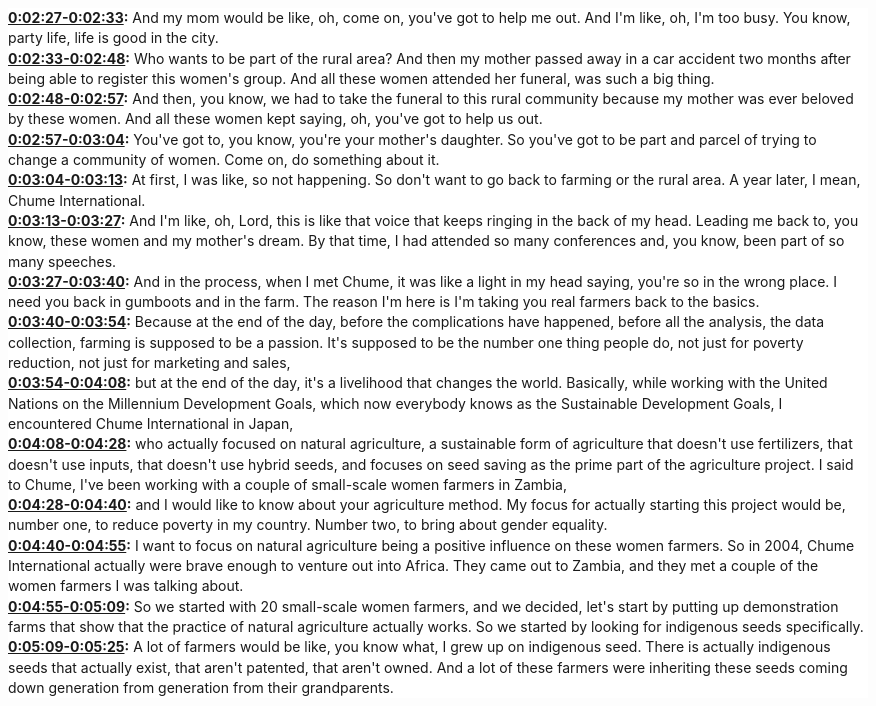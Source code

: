 **[0:02:27-0:02:33](https://soundcloud.com/farmerama-radio/42-no-cost-agriculture-in-zambia-biofertilisers-and-a-regenerative-farming-journey#t=0:02:27):**  And my mom would be like, oh, come on, you've got to help me out.  And I'm like, oh, I'm too busy.  You know, party life, life is good in the city.  
**[0:02:33-0:02:48](https://soundcloud.com/farmerama-radio/42-no-cost-agriculture-in-zambia-biofertilisers-and-a-regenerative-farming-journey#t=0:02:33):**  Who wants to be part of the rural area?  And then my mother passed away in a car accident two months after being able to register this women's group.  And all these women attended her funeral, was such a big thing.  
**[0:02:48-0:02:57](https://soundcloud.com/farmerama-radio/42-no-cost-agriculture-in-zambia-biofertilisers-and-a-regenerative-farming-journey#t=0:02:48):**  And then, you know, we had to take the funeral to this rural community  because my mother was ever beloved by these women.  And all these women kept saying, oh, you've got to help us out.  
**[0:02:57-0:03:04](https://soundcloud.com/farmerama-radio/42-no-cost-agriculture-in-zambia-biofertilisers-and-a-regenerative-farming-journey#t=0:02:57):**  You've got to, you know, you're your mother's daughter.  So you've got to be part and parcel of trying to change a community of women.  Come on, do something about it.  
**[0:03:04-0:03:13](https://soundcloud.com/farmerama-radio/42-no-cost-agriculture-in-zambia-biofertilisers-and-a-regenerative-farming-journey#t=0:03:04):**  At first, I was like, so not happening.  So don't want to go back to farming or the rural area.  A year later, I mean, Chume International.  
**[0:03:13-0:03:27](https://soundcloud.com/farmerama-radio/42-no-cost-agriculture-in-zambia-biofertilisers-and-a-regenerative-farming-journey#t=0:03:13):**  And I'm like, oh, Lord, this is like that voice that keeps ringing in the back of my head.  Leading me back to, you know, these women and my mother's dream.  By that time, I had attended so many conferences and, you know, been part of so many speeches.  
**[0:03:27-0:03:40](https://soundcloud.com/farmerama-radio/42-no-cost-agriculture-in-zambia-biofertilisers-and-a-regenerative-farming-journey#t=0:03:27):**  And in the process, when I met Chume, it was like a light in my head saying, you're so in the wrong place.  I need you back in gumboots and in the farm.  The reason I'm here is I'm taking you real farmers back to the basics.  
**[0:03:40-0:03:54](https://soundcloud.com/farmerama-radio/42-no-cost-agriculture-in-zambia-biofertilisers-and-a-regenerative-farming-journey#t=0:03:40):**  Because at the end of the day, before the complications have happened, before all the analysis, the data collection,  farming is supposed to be a passion.  It's supposed to be the number one thing people do, not just for poverty reduction, not just for marketing and sales,  
**[0:03:54-0:04:08](https://soundcloud.com/farmerama-radio/42-no-cost-agriculture-in-zambia-biofertilisers-and-a-regenerative-farming-journey#t=0:03:54):**  but at the end of the day, it's a livelihood that changes the world.  Basically, while working with the United Nations on the Millennium Development Goals,  which now everybody knows as the Sustainable Development Goals, I encountered Chume International in Japan,  
**[0:04:08-0:04:28](https://soundcloud.com/farmerama-radio/42-no-cost-agriculture-in-zambia-biofertilisers-and-a-regenerative-farming-journey#t=0:04:08):**  who actually focused on natural agriculture, a sustainable form of agriculture that doesn't use fertilizers,  that doesn't use inputs, that doesn't use hybrid seeds, and focuses on seed saving as the prime part of the agriculture project.  I said to Chume, I've been working with a couple of small-scale women farmers in Zambia,  
**[0:04:28-0:04:40](https://soundcloud.com/farmerama-radio/42-no-cost-agriculture-in-zambia-biofertilisers-and-a-regenerative-farming-journey#t=0:04:28):**  and I would like to know about your agriculture method.  My focus for actually starting this project would be, number one, to reduce poverty in my country.  Number two, to bring about gender equality.  
**[0:04:40-0:04:55](https://soundcloud.com/farmerama-radio/42-no-cost-agriculture-in-zambia-biofertilisers-and-a-regenerative-farming-journey#t=0:04:40):**  I want to focus on natural agriculture being a positive influence on these women farmers.  So in 2004, Chume International actually were brave enough to venture out into Africa.  They came out to Zambia, and they met a couple of the women farmers I was talking about.  
**[0:04:55-0:05:09](https://soundcloud.com/farmerama-radio/42-no-cost-agriculture-in-zambia-biofertilisers-and-a-regenerative-farming-journey#t=0:04:55):**  So we started with 20 small-scale women farmers, and we decided, let's start by putting up demonstration farms  that show that the practice of natural agriculture actually works.  So we started by looking for indigenous seeds specifically.  
**[0:05:09-0:05:25](https://soundcloud.com/farmerama-radio/42-no-cost-agriculture-in-zambia-biofertilisers-and-a-regenerative-farming-journey#t=0:05:09):**  A lot of farmers would be like, you know what, I grew up on indigenous seed.  There is actually indigenous seeds that actually exist, that aren't patented, that aren't owned.  And a lot of these farmers were inheriting these seeds coming down generation from generation from their grandparents.  